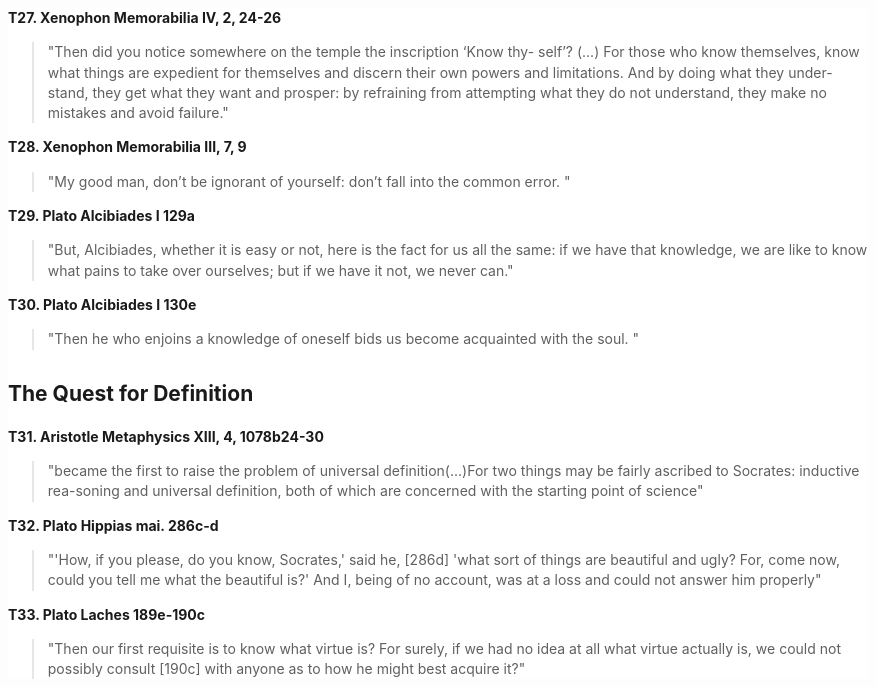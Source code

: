 __T27. Xenophon Memorabilia IV, 2, 24-26__

> "Then did you notice somewhere on the temple the inscription ‘Know thy- self’? (...) For those who know themselves, know what things are expedient for themselves and  discern their own powers and limitations. And by doing what they under- stand, they get what they want and prosper: by refraining from attempting what they do not understand, they make no mistakes and avoid failure."

__T28. Xenophon Memorabilia III, 7, 9__

> "My good man, don’t be ignorant of yourself: don’t fall into the common error. "

__T29. Plato Alcibiades I 129a__

> "But, Alcibiades, whether it is easy or not, here is the fact for us all the same: if we have that knowledge, we are like to know what pains to take over ourselves; but if we have it not, we never can."

__T30. Plato Alcibiades I 130e__

> "Then he who enjoins a knowledge of oneself bids us become acquainted with the soul. "

## The Quest for Definition

__T31. Aristotle Metaphysics XIII, 4, 1078b24-30__

> "became the first to raise the problem of universal definition(...)For two things may be fairly ascribed to Socrates: inductive rea-soning and universal definition, both of which are concerned with the starting point of science"

__T32. Plato Hippias mai. 286c-d__

> "'How, if you please, do you know, Socrates,' said he, [286d] 'what sort of things are beautiful and ugly? For, come now, could you tell me what the beautiful is?' And I, being of no account, was at a loss and could not answer him properly"

__T33. Plato Laches 189e-190c__

> "Then our first requisite is to know what virtue is? For surely, if we had no idea at all what virtue actually is, we could not possibly consult [190c] with anyone as to how he might best acquire it?"


